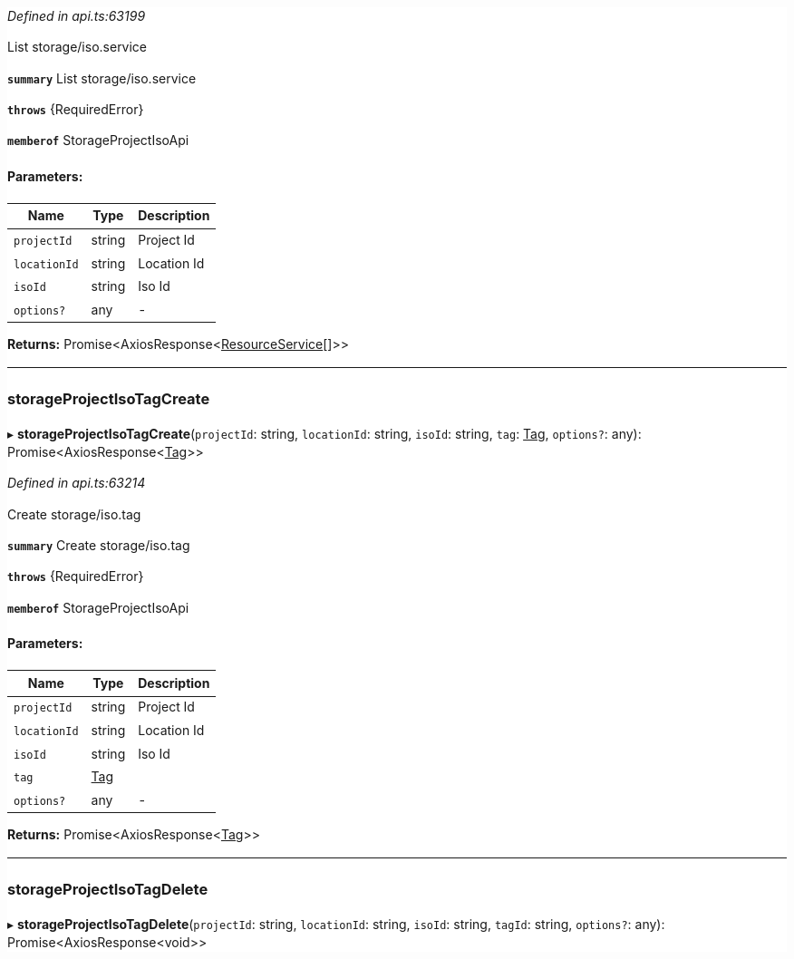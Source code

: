 *Defined in api.ts:63199*

List storage/iso.service

**`summary`** List storage/iso.service

**`throws`** {RequiredError}

**`memberof`** StorageProjectIsoApi

#### Parameters:

Name | Type | Description |
------ | ------ | ------ |
`projectId` | string | Project Id |
`locationId` | string | Location Id |
`isoId` | string | Iso Id |
`options?` | any | - |

**Returns:** Promise\<AxiosResponse\<[ResourceService](../interfaces/_api_.resourceservice.md)[]>>

___

### storageProjectIsoTagCreate

▸ **storageProjectIsoTagCreate**(`projectId`: string, `locationId`: string, `isoId`: string, `tag`: [Tag](../interfaces/_api_.tag.md), `options?`: any): Promise\<AxiosResponse\<[Tag](../interfaces/_api_.tag.md)>>

*Defined in api.ts:63214*

Create storage/iso.tag

**`summary`** Create storage/iso.tag

**`throws`** {RequiredError}

**`memberof`** StorageProjectIsoApi

#### Parameters:

Name | Type | Description |
------ | ------ | ------ |
`projectId` | string | Project Id |
`locationId` | string | Location Id |
`isoId` | string | Iso Id |
`tag` | [Tag](../interfaces/_api_.tag.md) |  |
`options?` | any | - |

**Returns:** Promise\<AxiosResponse\<[Tag](../interfaces/_api_.tag.md)>>

___

### storageProjectIsoTagDelete

▸ **storageProjectIsoTagDelete**(`projectId`: string, `locationId`: string, `isoId`: string, `tagId`: string, `options?`: any): Promise\<AxiosResponse\<void>>
